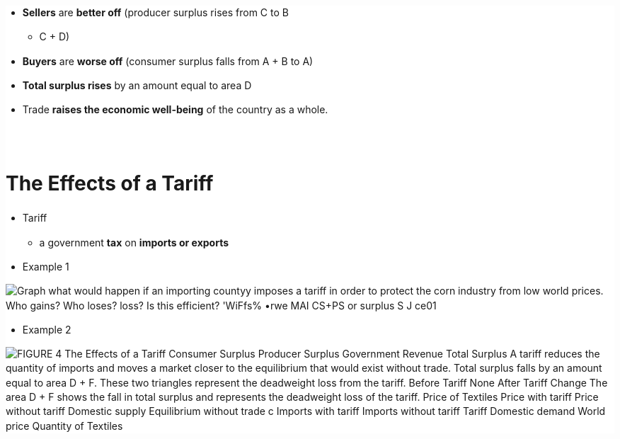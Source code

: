   -  **Sellers** are **better off** (producer surplus rises from C to B
     + C + D)

  -  **Buyers** are **worse off** (consumer surplus falls from A + B to
     A)

  -  **Total surplus rises** by an amount equal to area D

  -  Trade **raises the economic well-being** of the country as a
     whole.

 

# The Effects of a Tariff

  -  Tariff
    
      -  a government **tax** on **imports or exports**

  -  Example 1

  ![Graph what would happen if an importing countyy imposes a tariff in
  order to protect the corn industry from low world prices. Who gains?
  Who loses? loss? Is this efficient? 'WiFfs% •rwe MAI CS+PS or surplus
  S J ce01 ](./media/image93.png)

  -  Example 2

![FIGURE 4 The Effects of a Tariff Consumer Surplus Producer Surplus
Government Revenue Total Surplus A tariff reduces the quantity of
imports and moves a market closer to the equilibrium that would exist
without trade. Total surplus falls by an amount equal to area D + F.
These two triangles represent the deadweight loss from the tariff.
Before Tariff None After Tariff Change The area D + F shows the fall in
total surplus and represents the deadweight loss of the tariff. Price of
Textiles Price with tariff Price without tariff Domestic supply
Equilibrium without trade c Imports with tariff Imports without tariff
Tariff Domestic demand World price Quantity of Textiles
](./media/image94.png)